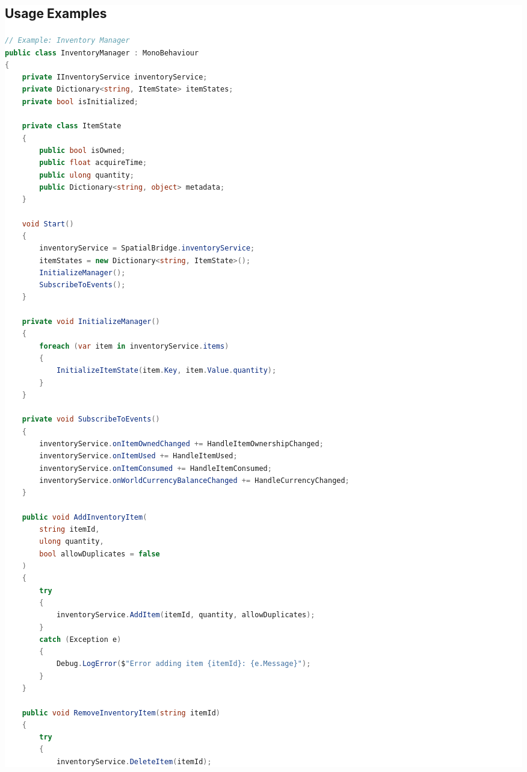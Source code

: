 ## Usage Examples

```csharp
// Example: Inventory Manager
public class InventoryManager : MonoBehaviour
{
    private IInventoryService inventoryService;
    private Dictionary<string, ItemState> itemStates;
    private bool isInitialized;

    private class ItemState
    {
        public bool isOwned;
        public float acquireTime;
        public ulong quantity;
        public Dictionary<string, object> metadata;
    }

    void Start()
    {
        inventoryService = SpatialBridge.inventoryService;
        itemStates = new Dictionary<string, ItemState>();
        InitializeManager();
        SubscribeToEvents();
    }

    private void InitializeManager()
    {
        foreach (var item in inventoryService.items)
        {
            InitializeItemState(item.Key, item.Value.quantity);
        }
    }

    private void SubscribeToEvents()
    {
        inventoryService.onItemOwnedChanged += HandleItemOwnershipChanged;
        inventoryService.onItemUsed += HandleItemUsed;
        inventoryService.onItemConsumed += HandleItemConsumed;
        inventoryService.onWorldCurrencyBalanceChanged += HandleCurrencyChanged;
    }

    public void AddInventoryItem(
        string itemId,
        ulong quantity,
        bool allowDuplicates = false
    )
    {
        try
        {
            inventoryService.AddItem(itemId, quantity, allowDuplicates);
        }
        catch (Exception e)
        {
            Debug.LogError($"Error adding item {itemId}: {e.Message}");
        }
    }

    public void RemoveInventoryItem(string itemId)
    {
        try
        {
            inventoryService.DeleteItem(itemId);
```